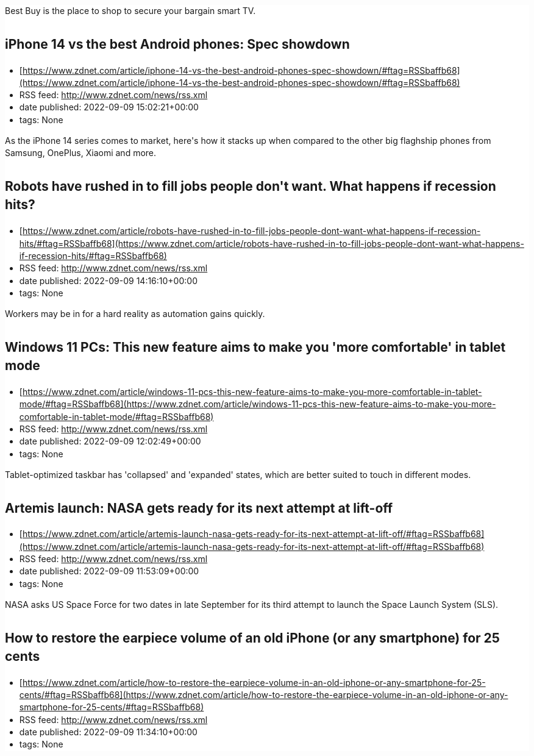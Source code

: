 Best Buy is the place to shop to secure your bargain smart TV.

## iPhone 14 vs the best Android phones: Spec showdown
 - [https://www.zdnet.com/article/iphone-14-vs-the-best-android-phones-spec-showdown/#ftag=RSSbaffb68](https://www.zdnet.com/article/iphone-14-vs-the-best-android-phones-spec-showdown/#ftag=RSSbaffb68)
 - RSS feed: http://www.zdnet.com/news/rss.xml
 - date published: 2022-09-09 15:02:21+00:00
 - tags: None

As the iPhone 14 series comes to market, here's how it stacks up when compared to the other big flaghship phones from Samsung, OnePlus, Xiaomi and more.

## Robots have rushed in to fill jobs people don't want. What happens if recession hits?
 - [https://www.zdnet.com/article/robots-have-rushed-in-to-fill-jobs-people-dont-want-what-happens-if-recession-hits/#ftag=RSSbaffb68](https://www.zdnet.com/article/robots-have-rushed-in-to-fill-jobs-people-dont-want-what-happens-if-recession-hits/#ftag=RSSbaffb68)
 - RSS feed: http://www.zdnet.com/news/rss.xml
 - date published: 2022-09-09 14:16:10+00:00
 - tags: None

Workers may be in for a hard reality as automation gains quickly.

## Windows 11 PCs: This new feature aims to make you 'more comfortable' in tablet mode
 - [https://www.zdnet.com/article/windows-11-pcs-this-new-feature-aims-to-make-you-more-comfortable-in-tablet-mode/#ftag=RSSbaffb68](https://www.zdnet.com/article/windows-11-pcs-this-new-feature-aims-to-make-you-more-comfortable-in-tablet-mode/#ftag=RSSbaffb68)
 - RSS feed: http://www.zdnet.com/news/rss.xml
 - date published: 2022-09-09 12:02:49+00:00
 - tags: None

Tablet-optimized taskbar has 'collapsed' and 'expanded' states, which are better suited to touch in different modes.

## Artemis launch: NASA gets ready for its next attempt at lift-off
 - [https://www.zdnet.com/article/artemis-launch-nasa-gets-ready-for-its-next-attempt-at-lift-off/#ftag=RSSbaffb68](https://www.zdnet.com/article/artemis-launch-nasa-gets-ready-for-its-next-attempt-at-lift-off/#ftag=RSSbaffb68)
 - RSS feed: http://www.zdnet.com/news/rss.xml
 - date published: 2022-09-09 11:53:09+00:00
 - tags: None

NASA asks US Space Force for two dates in late September for its third attempt to launch the Space Launch System (SLS).

## How to restore the earpiece volume of an old iPhone (or any smartphone) for 25 cents
 - [https://www.zdnet.com/article/how-to-restore-the-earpiece-volume-in-an-old-iphone-or-any-smartphone-for-25-cents/#ftag=RSSbaffb68](https://www.zdnet.com/article/how-to-restore-the-earpiece-volume-in-an-old-iphone-or-any-smartphone-for-25-cents/#ftag=RSSbaffb68)
 - RSS feed: http://www.zdnet.com/news/rss.xml
 - date published: 2022-09-09 11:34:10+00:00
 - tags: None
